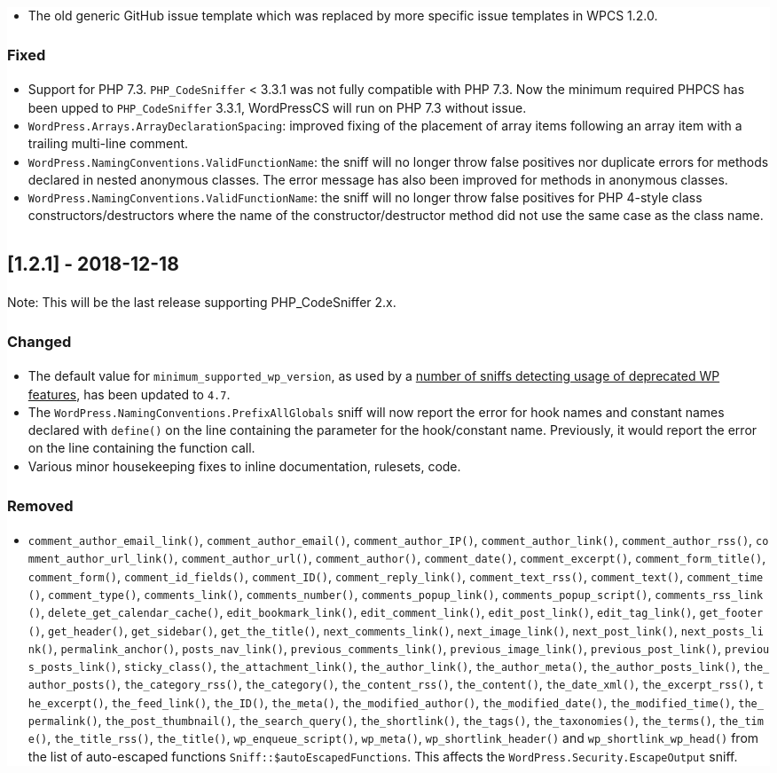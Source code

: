 -   The old generic GitHub issue template which was replaced by more specific issue templates in WPCS 1.2.0.

### Fixed

-   Support for PHP 7.3.
    `PHP_CodeSniffer` < 3.3.1 was not fully compatible with PHP 7.3. Now the minimum required PHPCS has been upped to `PHP_CodeSniffer` 3.3.1, WordPressCS will run on PHP 7.3 without issue.
-   `WordPress.Arrays.ArrayDeclarationSpacing`: improved fixing of the placement of array items following an array item with a trailing multi-line comment.
-   `WordPress.NamingConventions.ValidFunctionName`: the sniff will no longer throw false positives nor duplicate errors for methods declared in nested anonymous classes.
    The error message has also been improved for methods in anonymous classes.
-   `WordPress.NamingConventions.ValidFunctionName`: the sniff will no longer throw false positives for PHP 4-style class constructors/destructors where the name of the constructor/destructor method did not use the same case as the class name.

## [1.2.1] - 2018-12-18

Note: This will be the last release supporting PHP_CodeSniffer 2.x.

### Changed

-   The default value for `minimum_supported_wp_version`, as used by a [number of sniffs detecting usage of deprecated WP features](https://github.com/WordPress/WordPress-Coding-Standards/wiki/Customizable-sniff-properties#minimum-wp-version-to-check-for-usage-of-deprecated-functions-classes-and-function-parameters), has been updated to `4.7`.
-   The `WordPress.NamingConventions.PrefixAllGlobals` sniff will now report the error for hook names and constant names declared with `define()` on the line containing the parameter for the hook/constant name. Previously, it would report the error on the line containing the function call.
-   Various minor housekeeping fixes to inline documentation, rulesets, code.

### Removed

-   `comment_author_email_link()`, `comment_author_email()`, `comment_author_IP()`, `comment_author_link()`, `comment_author_rss()`, `comment_author_url_link()`, `comment_author_url()`, `comment_author()`, `comment_date()`, `comment_excerpt()`, `comment_form_title()`, `comment_form()`, `comment_id_fields()`, `comment_ID()`, `comment_reply_link()`, `comment_text_rss()`, `comment_text()`, `comment_time()`, `comment_type()`, `comments_link()`, `comments_number()`, `comments_popup_link()`, `comments_popup_script()`, `comments_rss_link()`, `delete_get_calendar_cache()`, `edit_bookmark_link()`, `edit_comment_link()`, `edit_post_link()`, `edit_tag_link()`, `get_footer()`, `get_header()`, `get_sidebar()`, `get_the_title()`, `next_comments_link()`, `next_image_link()`, `next_post_link()`, `next_posts_link()`, `permalink_anchor()`, `posts_nav_link()`, `previous_comments_link()`, `previous_image_link()`, `previous_post_link()`, `previous_posts_link()`, `sticky_class()`, `the_attachment_link()`, `the_author_link()`, `the_author_meta()`, `the_author_posts_link()`, `the_author_posts()`, `the_category_rss()`, `the_category()`, `the_content_rss()`, `the_content()`, `the_date_xml()`, `the_excerpt_rss()`, `the_excerpt()`, `the_feed_link()`, `the_ID()`, `the_meta()`, `the_modified_author()`, `the_modified_date()`, `the_modified_time()`, `the_permalink()`, `the_post_thumbnail()`, `the_search_query()`, `the_shortlink()`, `the_tags()`, `the_taxonomies()`, `the_terms()`, `the_time()`, `the_title_rss()`, `the_title()`, `wp_enqueue_script()`, `wp_meta()`, `wp_shortlink_header()` and `wp_shortlink_wp_head()` from the list of auto-escaped functions `Sniff::$autoEscapedFunctions`. This affects the `WordPress.Security.EscapeOutput` sniff.
